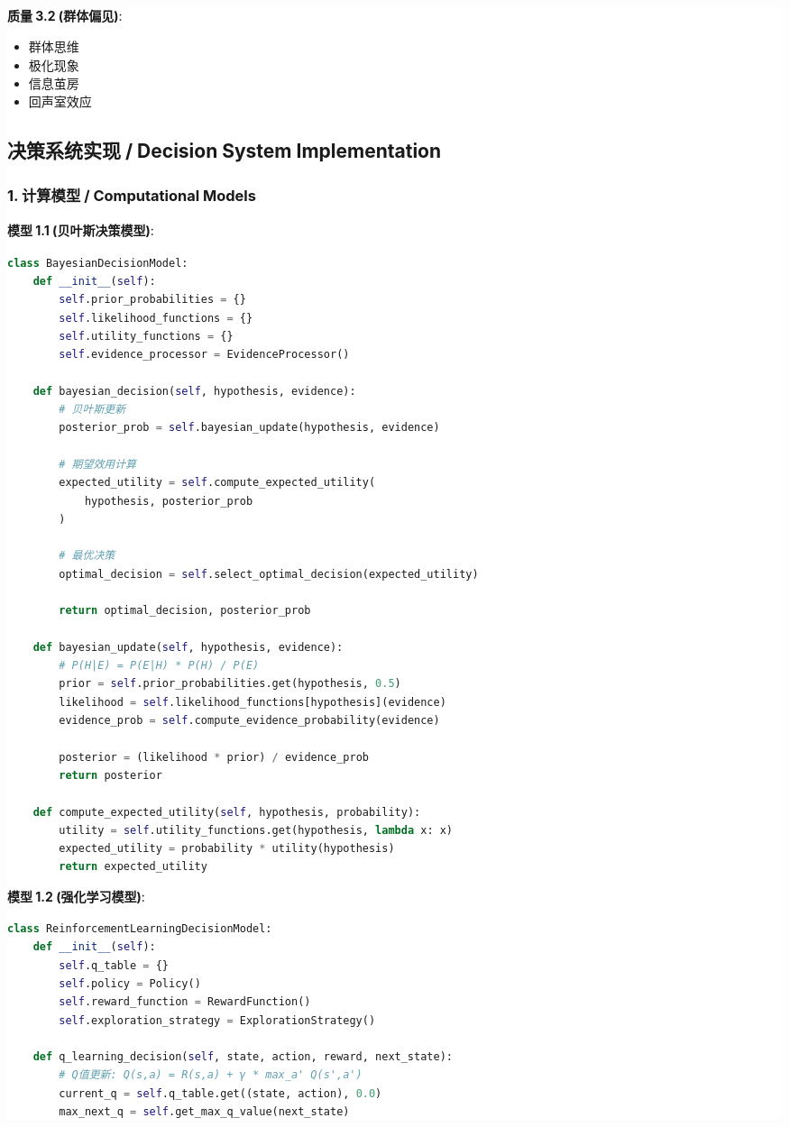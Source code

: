 **质量 3.2 (群体偏见)**:

- 群体思维
- 极化现象
- 信息茧房
- 回声室效应

## 决策系统实现 / Decision System Implementation

### 1. 计算模型 / Computational Models

**模型 1.1 (贝叶斯决策模型)**:

```python
class BayesianDecisionModel:
    def __init__(self):
        self.prior_probabilities = {}
        self.likelihood_functions = {}
        self.utility_functions = {}
        self.evidence_processor = EvidenceProcessor()

    def bayesian_decision(self, hypothesis, evidence):
        # 贝叶斯更新
        posterior_prob = self.bayesian_update(hypothesis, evidence)

        # 期望效用计算
        expected_utility = self.compute_expected_utility(
            hypothesis, posterior_prob
        )

        # 最优决策
        optimal_decision = self.select_optimal_decision(expected_utility)

        return optimal_decision, posterior_prob

    def bayesian_update(self, hypothesis, evidence):
        # P(H|E) = P(E|H) * P(H) / P(E)
        prior = self.prior_probabilities.get(hypothesis, 0.5)
        likelihood = self.likelihood_functions[hypothesis](evidence)
        evidence_prob = self.compute_evidence_probability(evidence)

        posterior = (likelihood * prior) / evidence_prob
        return posterior

    def compute_expected_utility(self, hypothesis, probability):
        utility = self.utility_functions.get(hypothesis, lambda x: x)
        expected_utility = probability * utility(hypothesis)
        return expected_utility
```

**模型 1.2 (强化学习模型)**:

```python
class ReinforcementLearningDecisionModel:
    def __init__(self):
        self.q_table = {}
        self.policy = Policy()
        self.reward_function = RewardFunction()
        self.exploration_strategy = ExplorationStrategy()

    def q_learning_decision(self, state, action, reward, next_state):
        # Q值更新: Q(s,a) = R(s,a) + γ * max_a' Q(s',a')
        current_q = self.q_table.get((state, action), 0.0)
        max_next_q = self.get_max_q_value(next_state)

```